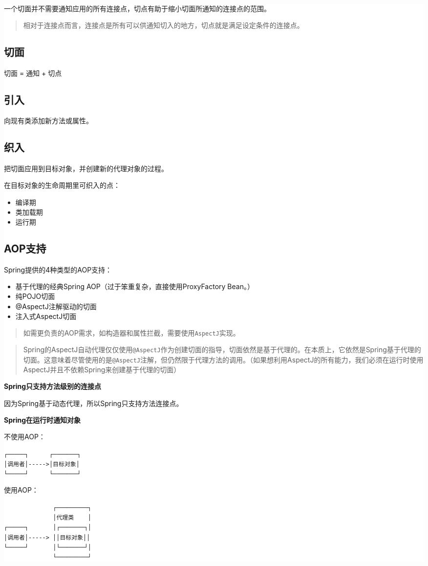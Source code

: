 一个切面并不需要通知应用的所有连接点，切点有助于缩小切面所通知的连接点的范围。

> 相对于连接点而言，连接点是所有可以供通知切入的地方，切点就是满足设定条件的连接点。

## 切面

切面 = 通知 + 切点

## 引入

向现有类添加新方法或属性。

## 织入

把切面应用到目标对象，并创建新的代理对象的过程。

在目标对象的生命周期里可织入的点：

- 编译期
- 类加载期
- 运行期


## AOP支持

Spring提供的4种类型的AOP支持：

- 基于代理的经典Spring AOP（过于笨重复杂，直接使用ProxyFactory Bean。）
- 纯POJO切面
- @AspectJ注解驱动的切面
- 注入式AspectJ切面

> 如需更负责的AOP需求，如构造器和属性拦截，需要使用`AspectJ`实现。

> Spring的AspectJ自动代理仅仅使用`@AspectJ`作为创建切面的指导，切面依然是基于代理的。在本质上，它依然是Spring基于代理的切面。这意味着尽管使用的是`@AspectJ`注解，但仍然限于代理方法的调用。（如果想利用AspectJ的所有能力，我们必须在运行时使用AspectJ并且不依赖Spring来创建基于代理的切面）

**Spring只支持方法级别的连接点**

因为Spring基于动态代理，所以Spring只支持方法连接点。

**Spring在运行时通知对象**

不使用AOP：
```
┌─────┐      ┌───────┐
│调用者│----->│目标对象│
└─────┘      └───────┘
```

使用AOP：
```
              ┌─────────┐
              │代理类    │
┌─────┐       │┌───────┐│
│调用者│-----> ││目标对象││
└─────┘       │└───────┘│
              └─────────┘ 
```
